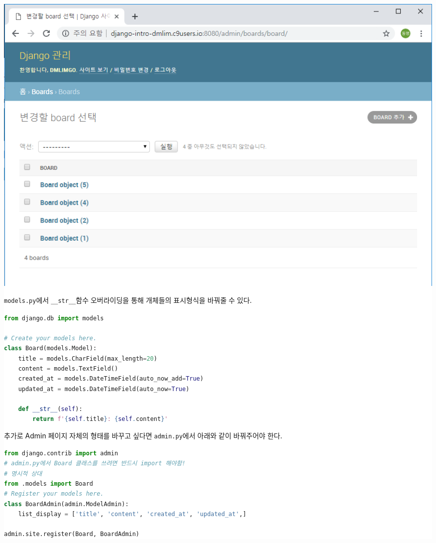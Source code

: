 ![django_2](image\django_2.PNG)

`models.py`에서 `__str__`함수 오버라이딩을 통해 개체들의 표시형식을 바꿔줄 수 있다.

```python
from django.db import models

# Create your models here.
class Board(models.Model):
    title = models.CharField(max_length=20)
    content = models.TextField()
    created_at = models.DateTimeField(auto_now_add=True)
    updated_at = models.DateTimeField(auto_now=True)
    
    def __str__(self):
        return f'{self.title}: {self.content}'
```

추가로 Admin 페이지 자체의 형태를 바꾸고 싶다면 `admin.py`에서 아래와 같이 바꿔주어야 한다.

```python
from django.contrib import admin
# admin.py에서 Board 클래스를 쓰려면 반드시 import 해야함!
# 명시적 상대
from .models import Board
# Register your models here.
class BoardAdmin(admin.ModelAdmin):
    list_display = ['title', 'content', 'created_at', 'updated_at',]
    
admin.site.register(Board, BoardAdmin)
```
